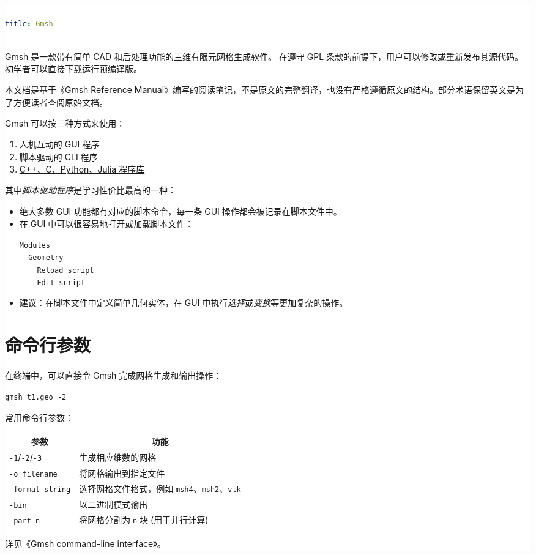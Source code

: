 ```yaml
---
title: Gmsh
---
```


[Gmsh](http://gmsh.info/) 是一款带有简单 CAD 和后处理功能的三维有限元网格生成软件。
在遵守 [GPL](http://gmsh.info/#Licensing) 条款的前提下，用户可以修改或重新发布其[源代码](https://gitlab.onelab.info/gmsh/gmsh)。
初学者可以直接下载运行[预编译版](http://gmsh.info/bin/)。

本文档是基于《[Gmsh Reference Manual](http://gmsh.info/doc/texinfo/gmsh.html)》编写的阅读笔记，不是原文的完整翻译，也没有严格遵循原文的结构。部分术语保留英文是为了方便读者查阅原始文档。

Gmsh 可以按三种方式来使用：
1. 人机互动的 GUI 程序
2. 脚本驱动的 CLI 程序
3. [C++、C、Python、Julia 程序库](http://gmsh.info/doc/texinfo/gmsh.html#Gmsh-application-programming-interface)

其中*脚本驱动程序*是学习性价比最高的一种：
- 绝大多数 GUI 功能都有对应的脚本命令，每一条 GUI 操作都会被记录在脚本文件中。
- 在 GUI 中可以很容易地打开或加载脚本文件：
  ```
  Modules
    Geometry
      Reload script
      Edit script
  ```
- 建议：在脚本文件中定义简单几何实体，在 GUI 中执行*选择*或*变换*等更加复杂的操作。

# 命令行参数

在终端中，可以直接令 Gmsh 完成网格生成和输出操作：

```shell
gmsh t1.geo -2
```
常用命令行参数：

| 参数 | 功能 |
| ---- | ---- |
| `-1`/`-2`/`-3` | 生成相应维数的网格 |
| `-o filename` | 将网格输出到指定文件 |
| `-format string` | 选择网格文件格式，例如 `msh4`、`msh2`、`vtk` |
| `-bin` | 以二进制模式输出 |
| `-part n` | 将网格分割为 `n` 块 (用于并行计算) |

详见《[Gmsh command-line interface](http://gmsh.info/doc/texinfo/gmsh.html#Gmsh-command_002dline-interface)》。
